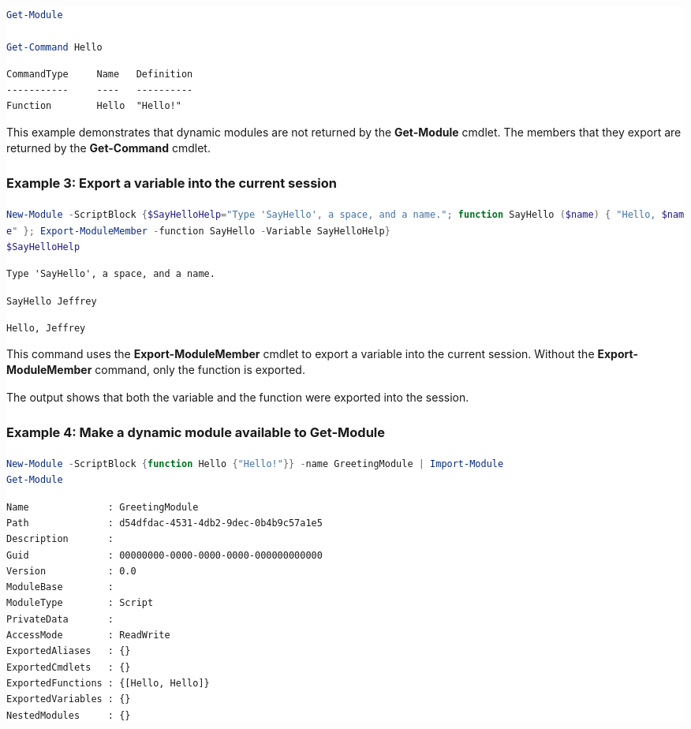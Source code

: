 ```powershell
Get-Module

Get-Command Hello
```

```Output
CommandType     Name   Definition
-----------     ----   ----------
Function        Hello  "Hello!"
```

This example demonstrates that dynamic modules are not returned by the **Get-Module** cmdlet.
The members that they export are returned by the **Get-Command** cmdlet.

### Example 3: Export a variable into the current session

```powershell
New-Module -ScriptBlock {$SayHelloHelp="Type 'SayHello', a space, and a name."; function SayHello ($name) { "Hello, $name" }; Export-ModuleMember -function SayHello -Variable SayHelloHelp}
$SayHelloHelp
```

```Output
Type 'SayHello', a space, and a name.
```

```powershell
SayHello Jeffrey
```

```Output
Hello, Jeffrey
```

This command uses the **Export-ModuleMember** cmdlet to export a variable into the current session.
Without the **Export-ModuleMember** command, only the function is exported.

The output shows that both the variable and the function were exported into the session.

### Example 4: Make a dynamic module available to Get-Module

```powershell
New-Module -ScriptBlock {function Hello {"Hello!"}} -name GreetingModule | Import-Module
Get-Module
```

```Output
Name              : GreetingModule
Path              : d54dfdac-4531-4db2-9dec-0b4b9c57a1e5
Description       :
Guid              : 00000000-0000-0000-0000-000000000000
Version           : 0.0
ModuleBase        :
ModuleType        : Script
PrivateData       :
AccessMode        : ReadWrite
ExportedAliases   : {}
ExportedCmdlets   : {}
ExportedFunctions : {[Hello, Hello]}
ExportedVariables : {}
NestedModules     : {}
```
